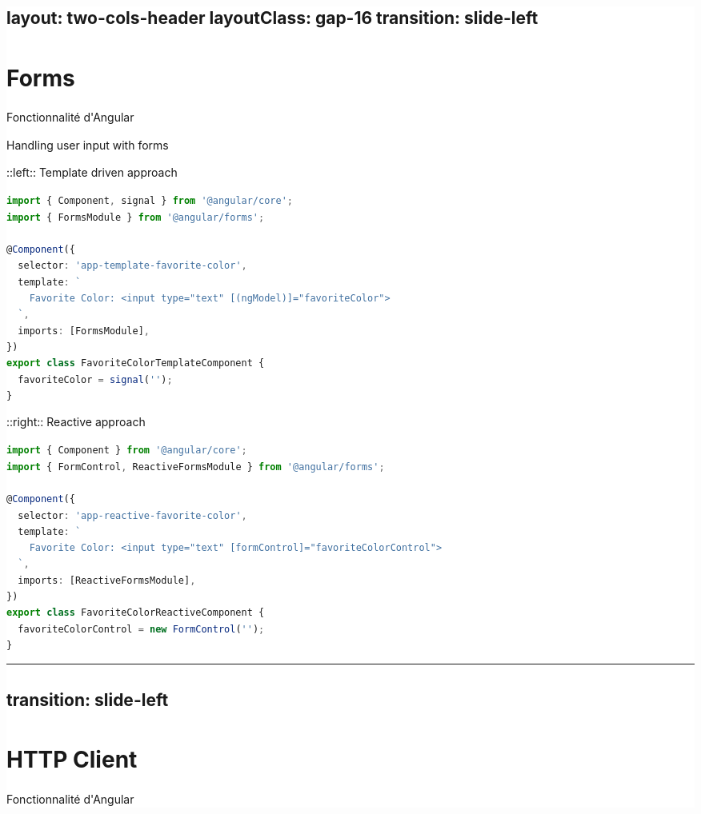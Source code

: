layout: two-cols-header
layoutClass: gap-16
transition: slide-left
---
# Forms
Fonctionnalité d'Angular

Handling user input with forms

::left::
Template driven approach

```ts
import { Component, signal } from '@angular/core';
import { FormsModule } from '@angular/forms';

@Component({
  selector: 'app-template-favorite-color',
  template: `
    Favorite Color: <input type="text" [(ngModel)]="favoriteColor">
  `,
  imports: [FormsModule],
})
export class FavoriteColorTemplateComponent {
  favoriteColor = signal('');
}
```

::right::
Reactive approach

```ts
import { Component } from '@angular/core';
import { FormControl, ReactiveFormsModule } from '@angular/forms';

@Component({
  selector: 'app-reactive-favorite-color',
  template: `
    Favorite Color: <input type="text" [formControl]="favoriteColorControl">
  `,
  imports: [ReactiveFormsModule],
})
export class FavoriteColorReactiveComponent {
  favoriteColorControl = new FormControl('');
}
```

---
transition: slide-left
---
# HTTP Client
Fonctionnalité d'Angular
